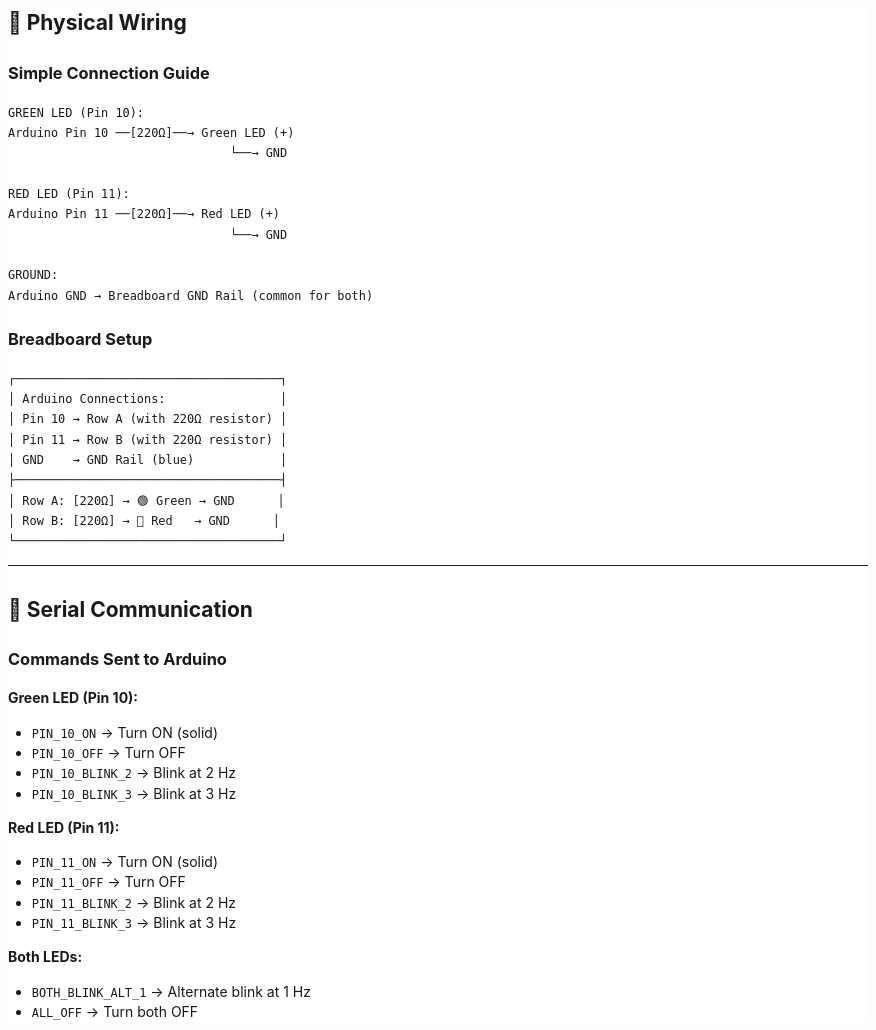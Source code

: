 ## 🔌 Physical Wiring

### Simple Connection Guide

```
GREEN LED (Pin 10):
Arduino Pin 10 ──[220Ω]──→ Green LED (+)
                               └──→ GND

RED LED (Pin 11):
Arduino Pin 11 ──[220Ω]──→ Red LED (+)
                               └──→ GND

GROUND:
Arduino GND → Breadboard GND Rail (common for both)
```

### Breadboard Setup

```
┌─────────────────────────────────────┐
│ Arduino Connections:                │
│ Pin 10 → Row A (with 220Ω resistor) │
│ Pin 11 → Row B (with 220Ω resistor) │
│ GND    → GND Rail (blue)            │
├─────────────────────────────────────┤
│ Row A: [220Ω] → 🟢 Green → GND      │
│ Row B: [220Ω] → 🔴 Red   → GND      │
└─────────────────────────────────────┘
```

---

## 📡 Serial Communication

### Commands Sent to Arduino

**Green LED (Pin 10):**
- `PIN_10_ON` → Turn ON (solid)
- `PIN_10_OFF` → Turn OFF
- `PIN_10_BLINK_2` → Blink at 2 Hz
- `PIN_10_BLINK_3` → Blink at 3 Hz

**Red LED (Pin 11):**
- `PIN_11_ON` → Turn ON (solid)
- `PIN_11_OFF` → Turn OFF
- `PIN_11_BLINK_2` → Blink at 2 Hz
- `PIN_11_BLINK_3` → Blink at 3 Hz

**Both LEDs:**
- `BOTH_BLINK_ALT_1` → Alternate blink at 1 Hz
- `ALL_OFF` → Turn both OFF
